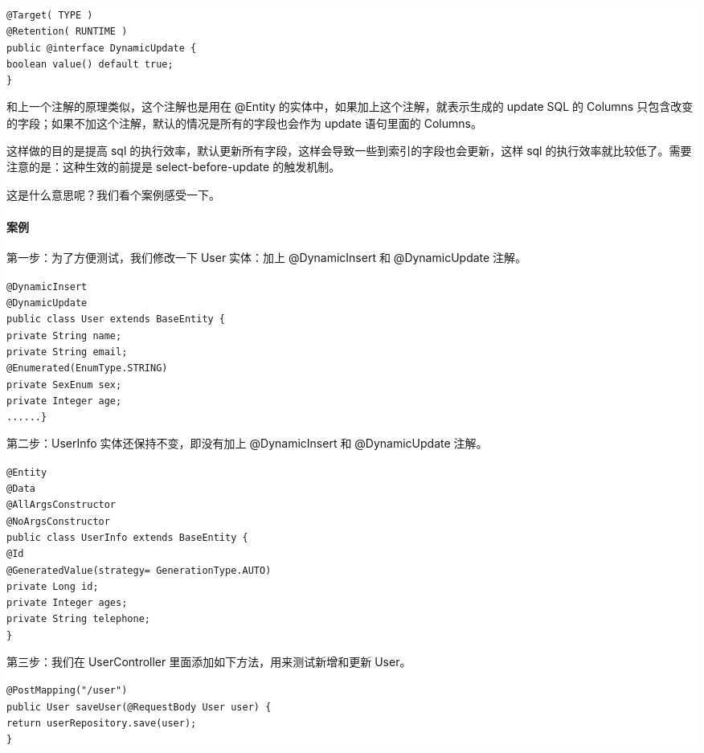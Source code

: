 ```
@Target( TYPE )
@Retention( RUNTIME )
public @interface DynamicUpdate {
boolean value() default true;
}
```

和上一个注解的原理类似，这个注解也是用在 @Entity 的实体中，如果加上这个注解，就表示生成的 update SQL 的 Columns 只包含改变的字段；如果不加这个注解，默认的情况是所有的字段也会作为 update 语句里面的 Columns。

这样做的目的是提高 sql 的执行效率，默认更新所有字段，这样会导致一些到索引的字段也会更新，这样 sql 的执行效率就比较低了。需要注意的是：这种生效的前提是 select-before-update 的触发机制。

这是什么意思呢？我们看个案例感受一下。

#### 案例

第一步：为了方便测试，我们修改一下 User 实体：加上 @DynamicInsert 和 @DynamicUpdate 注解。

```
@DynamicInsert
@DynamicUpdate
public class User extends BaseEntity {
private String name;
private String email;
@Enumerated(EnumType.STRING)
private SexEnum sex;
private Integer age;
......}
```

第二步：UserInfo 实体还保持不变，即没有加上 @DynamicInsert 和 @DynamicUpdate 注解。

```
@Entity
@Data
@AllArgsConstructor
@NoArgsConstructor
public class UserInfo extends BaseEntity {
@Id
@GeneratedValue(strategy= GenerationType.AUTO)
private Long id;
private Integer ages;
private String telephone;
}
```

第三步：我们在 UserController 里面添加如下方法，用来测试新增和更新 User。

```
@PostMapping("/user")
public User saveUser(@RequestBody User user) {
return userRepository.save(user);
}
```
